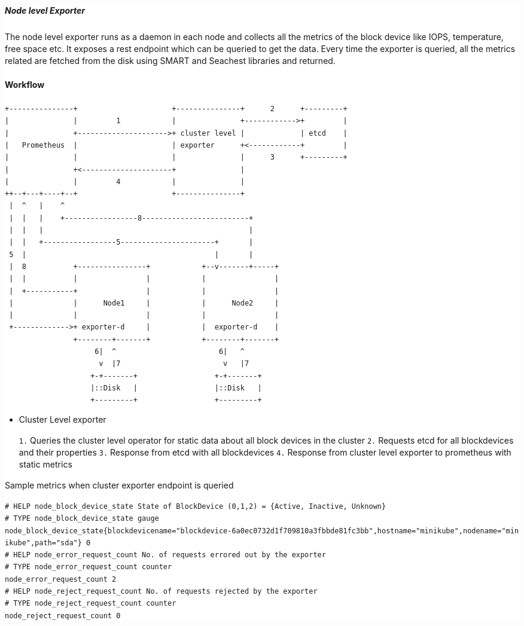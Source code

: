 ##### Node level Exporter
The node level exporter runs as a daemon in each node and collects all the metrics of the
block device like IOPS, temperature, free space etc. It exposes a rest endpoint which can
be queried to get the data. Every time the exporter is queried, all the metrics related are
fetched from the disk using SMART and Seachest libraries and returned.

#### Workflow
```
+---------------+                      +---------------+      2      +---------+
|               |         1            |               +------------>+         |
|               +--------------------->+ cluster level |             | etcd    |
|   Prometheus  |                      | exporter      +<------------+         |
|               |                      |               |      3      +---------+
|               +<---------------------+               |
|               |         4            |               |
++--+---+----+--+                      +---------------+
 |  ^   |    ^
 |  |   |    +-----------------8-------------------------+
 |  |   |                                                |
 |  |   +-----------------5----------------------+       |
 5  |                                            |       |
 |  8           +----------------+            +--v-------+-----+
 |  |           |                |            |                |
 |  +-----------+                |            |                |
 |              |      Node1     |            |      Node2     |
 |              |                |            |                |
 +------------->+ exporter-d     |            |  exporter-d    |
                +--------+-------+            +--------+-------+
                     6|  ^                        6|   ^
                      v  |7                        v   |7
                    +-+-------+                  +-+-------+
                    |::Disk   |                  |::Disk   |
                    +---------+                  +---------+

```

- Cluster Level exporter

    `1.` Queries the cluster level operator for static data about all block devices
     in the cluster
    `2.` Requests etcd for all blockdevices and their properties
    `3.` Response from etcd with all blockdevices
    `4.` Response from cluster level exporter to prometheus with static metrics

Sample metrics when cluster exporter endpoint is queried
```
# HELP node_block_device_state State of BlockDevice (0,1,2) = {Active, Inactive, Unknown}
# TYPE node_block_device_state gauge
node_block_device_state{blockdevicename="blockdevice-6a0ec0732d1f709810a3fbbde81fc3bb",hostname="minikube",nodename="minikube",path="sda"} 0
# HELP node_error_request_count No. of requests errored out by the exporter
# TYPE node_error_request_count counter
node_error_request_count 2
# HELP node_reject_request_count No. of requests rejected by the exporter
# TYPE node_reject_request_count counter
node_reject_request_count 0
```
